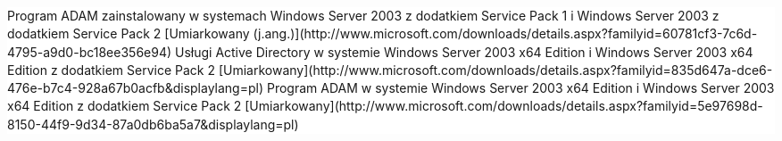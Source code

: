 </td>
</tr>
<tr>
<td style="border:1px solid black;">
Program ADAM zainstalowany w systemach Windows Server 2003 z dodatkiem Service Pack 1 i Windows Server 2003 z dodatkiem Service Pack 2
</td>
<td style="border:1px solid black;">
[Umiarkowany (j.ang.)](http://www.microsoft.com/downloads/details.aspx?familyid=60781cf3-7c6d-4795-a9d0-bc18ee356e94)
</td>
<td style="border:1px solid black;">
</td>
<td style="border:1px solid black;">
</td>
<td style="border:1px solid black;">
</td>
<td style="border:1px solid black;">
</td>
<td style="border:1px solid black;">
</td>
</tr>
<tr class="alternateRow">
<td style="border:1px solid black;">
Usługi Active Directory w systemie Windows Server 2003 x64 Edition i Windows Server 2003 x64 Edition z dodatkiem Service Pack 2
</td>
<td style="border:1px solid black;">
[Umiarkowany](http://www.microsoft.com/downloads/details.aspx?familyid=835d647a-dce6-476e-b7c4-928a67b0acfb&displaylang=pl)
</td>
<td style="border:1px solid black;">
</td>
<td style="border:1px solid black;">
</td>
<td style="border:1px solid black;">
</td>
<td style="border:1px solid black;">
</td>
<td style="border:1px solid black;">
</td>
</tr>
<tr>
<td style="border:1px solid black;">
Program ADAM w systemie Windows Server 2003 x64 Edition i Windows Server 2003 x64 Edition z dodatkiem Service Pack 2
</td>
<td style="border:1px solid black;">
[Umiarkowany](http://www.microsoft.com/downloads/details.aspx?familyid=5e97698d-8150-44f9-9d34-87a0db6ba5a7&displaylang=pl)
</td>
<td style="border:1px solid black;">
</td>
<td style="border:1px solid black;">
</td>
<td style="border:1px solid black;">
</td>
<td style="border:1px solid black;">
</td>
<td style="border:1px solid black;">
</td>
</tr>
<tr class="alternateRow">
<td style="border:1px solid black;">